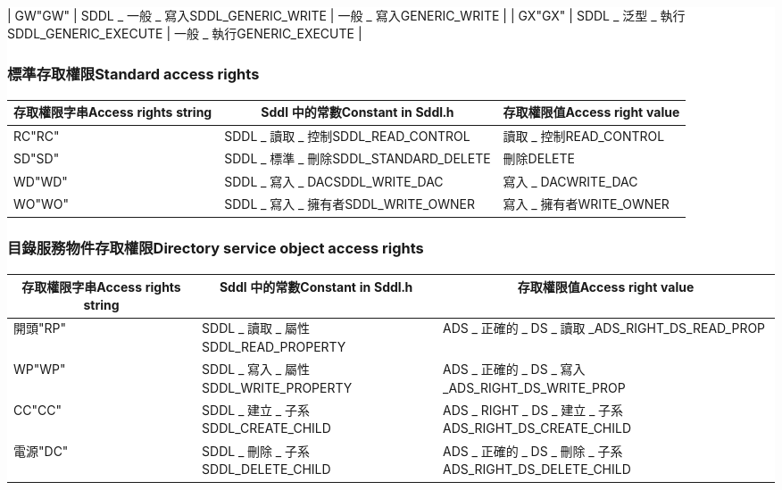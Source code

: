 | <span data-ttu-id="23a3c-214">GW</span><span class="sxs-lookup"><span data-stu-id="23a3c-214">"GW"</span></span>                 | <span data-ttu-id="23a3c-215">SDDL \_ 一般 \_ 寫入</span><span class="sxs-lookup"><span data-stu-id="23a3c-215">SDDL\_GENERIC\_WRITE</span></span> | <span data-ttu-id="23a3c-216">一般 \_ 寫入</span><span class="sxs-lookup"><span data-stu-id="23a3c-216">GENERIC\_WRITE</span></span> |
| <span data-ttu-id="23a3c-217">GX</span><span class="sxs-lookup"><span data-stu-id="23a3c-217">"GX"</span></span>                 | <span data-ttu-id="23a3c-218">SDDL \_ 泛型 \_ 執行</span><span class="sxs-lookup"><span data-stu-id="23a3c-218">SDDL\_GENERIC\_EXECUTE</span></span> | <span data-ttu-id="23a3c-219">一般 \_ 執行</span><span class="sxs-lookup"><span data-stu-id="23a3c-219">GENERIC\_EXECUTE</span></span> |


### <a name="standard-access-rights"></a><span data-ttu-id="23a3c-220">標準存取權限</span><span class="sxs-lookup"><span data-stu-id="23a3c-220">Standard access rights</span></span>

| <span data-ttu-id="23a3c-221">存取權限字串</span><span class="sxs-lookup"><span data-stu-id="23a3c-221">Access rights string</span></span> | <span data-ttu-id="23a3c-222">Sddl 中的常數</span><span class="sxs-lookup"><span data-stu-id="23a3c-222">Constant in Sddl.h</span></span> | <span data-ttu-id="23a3c-223">存取權限值</span><span class="sxs-lookup"><span data-stu-id="23a3c-223">Access right value</span></span> |
|----------------------|--------------------|--------------------|
| <span data-ttu-id="23a3c-224">RC</span><span class="sxs-lookup"><span data-stu-id="23a3c-224">"RC"</span></span>                 | <span data-ttu-id="23a3c-225">SDDL \_ 讀取 \_ 控制</span><span class="sxs-lookup"><span data-stu-id="23a3c-225">SDDL\_READ\_CONTROL</span></span> | <span data-ttu-id="23a3c-226">讀取 \_ 控制</span><span class="sxs-lookup"><span data-stu-id="23a3c-226">READ\_CONTROL</span></span>      |
| <span data-ttu-id="23a3c-227">SD</span><span class="sxs-lookup"><span data-stu-id="23a3c-227">"SD"</span></span>                 | <span data-ttu-id="23a3c-228">SDDL \_ 標準 \_ 刪除</span><span class="sxs-lookup"><span data-stu-id="23a3c-228">SDDL\_STANDARD\_DELETE</span></span> | <span data-ttu-id="23a3c-229">刪除</span><span class="sxs-lookup"><span data-stu-id="23a3c-229">DELETE</span></span>          |
| <span data-ttu-id="23a3c-230">WD</span><span class="sxs-lookup"><span data-stu-id="23a3c-230">"WD"</span></span>                 | <span data-ttu-id="23a3c-231">SDDL \_ 寫入 \_ DAC</span><span class="sxs-lookup"><span data-stu-id="23a3c-231">SDDL\_WRITE\_DAC</span></span> | <span data-ttu-id="23a3c-232">寫入 \_ DAC</span><span class="sxs-lookup"><span data-stu-id="23a3c-232">WRITE\_DAC</span></span>            |
| <span data-ttu-id="23a3c-233">WO</span><span class="sxs-lookup"><span data-stu-id="23a3c-233">"WO"</span></span>                 | <span data-ttu-id="23a3c-234">SDDL \_ 寫入 \_ 擁有者</span><span class="sxs-lookup"><span data-stu-id="23a3c-234">SDDL\_WRITE\_OWNER</span></span> | <span data-ttu-id="23a3c-235">寫入 \_ 擁有者</span><span class="sxs-lookup"><span data-stu-id="23a3c-235">WRITE\_OWNER</span></span>        |

### <a name="directory-service-object-access-rights"></a><span data-ttu-id="23a3c-236">目錄服務物件存取權限</span><span class="sxs-lookup"><span data-stu-id="23a3c-236">Directory service object access rights</span></span>

| <span data-ttu-id="23a3c-237">存取權限字串</span><span class="sxs-lookup"><span data-stu-id="23a3c-237">Access rights string</span></span> | <span data-ttu-id="23a3c-238">Sddl 中的常數</span><span class="sxs-lookup"><span data-stu-id="23a3c-238">Constant in Sddl.h</span></span> | <span data-ttu-id="23a3c-239">存取權限值</span><span class="sxs-lookup"><span data-stu-id="23a3c-239">Access right value</span></span> |
|----------------------|--------------------|--------------------|
| <span data-ttu-id="23a3c-240">開頭</span><span class="sxs-lookup"><span data-stu-id="23a3c-240">"RP"</span></span>                 | <span data-ttu-id="23a3c-241">SDDL \_ 讀取 \_ 屬性</span><span class="sxs-lookup"><span data-stu-id="23a3c-241">SDDL\_READ\_PROPERTY</span></span> | <span data-ttu-id="23a3c-242">ADS \_ 正確的 \_ DS \_ 讀取 \_</span><span class="sxs-lookup"><span data-stu-id="23a3c-242">ADS\_RIGHT\_DS\_READ\_PROP</span></span> |
| <span data-ttu-id="23a3c-243">WP</span><span class="sxs-lookup"><span data-stu-id="23a3c-243">"WP"</span></span>                 | <span data-ttu-id="23a3c-244">SDDL \_ 寫入 \_ 屬性</span><span class="sxs-lookup"><span data-stu-id="23a3c-244">SDDL\_WRITE\_PROPERTY</span></span> | <span data-ttu-id="23a3c-245">ADS \_ 正確的 \_ DS \_ 寫入 \_</span><span class="sxs-lookup"><span data-stu-id="23a3c-245">ADS\_RIGHT\_DS\_WRITE\_PROP</span></span> |
| <span data-ttu-id="23a3c-246">CC</span><span class="sxs-lookup"><span data-stu-id="23a3c-246">"CC"</span></span>                 | <span data-ttu-id="23a3c-247">SDDL \_ 建立 \_ 子系</span><span class="sxs-lookup"><span data-stu-id="23a3c-247">SDDL\_CREATE\_CHILD</span></span> | <span data-ttu-id="23a3c-248">ADS \_ RIGHT \_ DS \_ 建立 \_ 子系</span><span class="sxs-lookup"><span data-stu-id="23a3c-248">ADS\_RIGHT\_DS\_CREATE\_CHILD</span></span> |
| <span data-ttu-id="23a3c-249">電源</span><span class="sxs-lookup"><span data-stu-id="23a3c-249">"DC"</span></span>                 | <span data-ttu-id="23a3c-250">SDDL \_ 刪除 \_ 子系</span><span class="sxs-lookup"><span data-stu-id="23a3c-250">SDDL\_DELETE\_CHILD</span></span> | <span data-ttu-id="23a3c-251">ADS \_ 正確的 \_ DS \_ 刪除 \_ 子系</span><span class="sxs-lookup"><span data-stu-id="23a3c-251">ADS\_RIGHT\_DS\_DELETE\_CHILD</span></span> |
